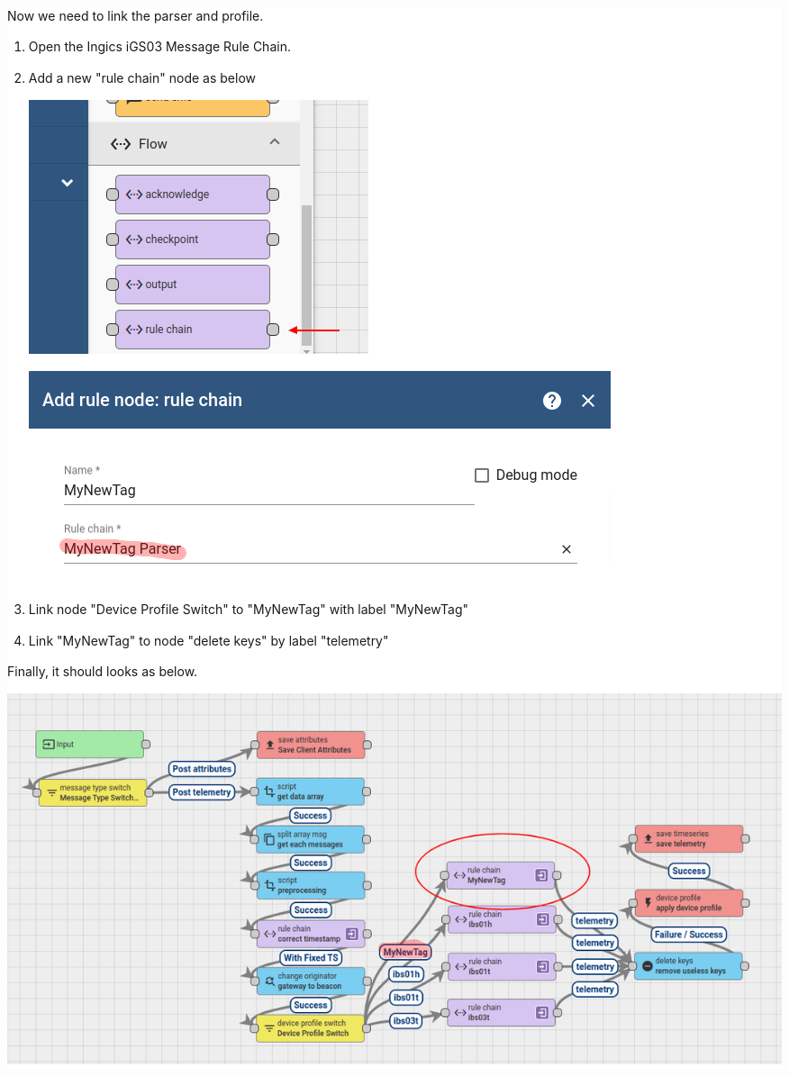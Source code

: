 Now we need to link the parser and profile.
1. Open the Ingics iGS03 Message Rule Chain.
2. Add a new "rule chain" node as below

   ![alt](./images/RuleChainNode.png)

   ![alt](./images/NewNodeRuleChain.png)

3. Link node "Device Profile Switch" to "MyNewTag" with label "MyNewTag"
4. Link "MyNewTag" to node "delete keys" by label "telemetry"

Finally, it should looks as below.

![alt](./images/NewLinkRuleChain.png)
